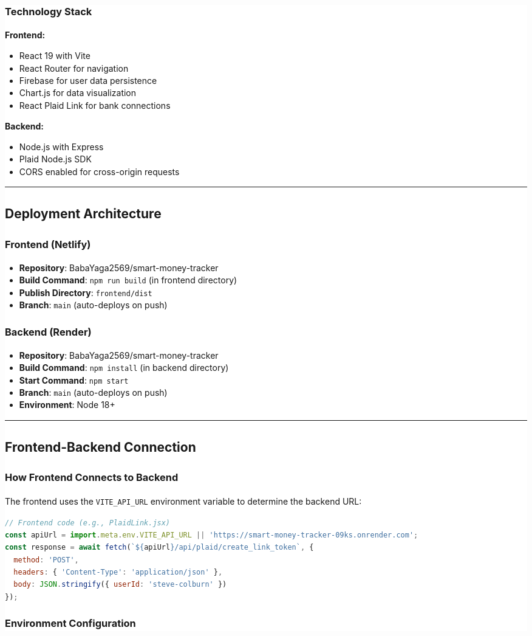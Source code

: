 ### Technology Stack

**Frontend:**
- React 19 with Vite
- React Router for navigation
- Firebase for user data persistence
- Chart.js for data visualization
- React Plaid Link for bank connections

**Backend:**
- Node.js with Express
- Plaid Node.js SDK
- CORS enabled for cross-origin requests

---

## Deployment Architecture

### Frontend (Netlify)
- **Repository**: BabaYaga2569/smart-money-tracker
- **Build Command**: `npm run build` (in frontend directory)
- **Publish Directory**: `frontend/dist`
- **Branch**: `main` (auto-deploys on push)

### Backend (Render)
- **Repository**: BabaYaga2569/smart-money-tracker
- **Build Command**: `npm install` (in backend directory)
- **Start Command**: `npm start`
- **Branch**: `main` (auto-deploys on push)
- **Environment**: Node 18+

---

## Frontend-Backend Connection

### How Frontend Connects to Backend

The frontend uses the `VITE_API_URL` environment variable to determine the backend URL:

```javascript
// Frontend code (e.g., PlaidLink.jsx)
const apiUrl = import.meta.env.VITE_API_URL || 'https://smart-money-tracker-09ks.onrender.com';
const response = await fetch(`${apiUrl}/api/plaid/create_link_token`, {
  method: 'POST',
  headers: { 'Content-Type': 'application/json' },
  body: JSON.stringify({ userId: 'steve-colburn' })
});
```

### Environment Configuration
